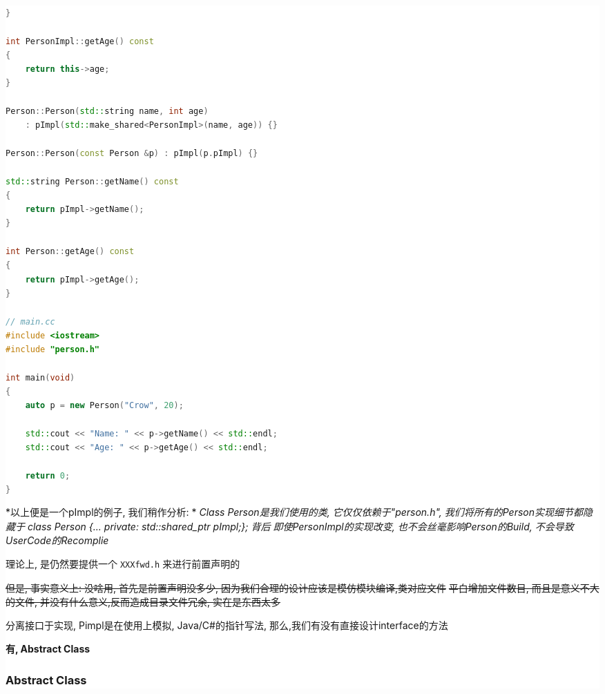 ```cpp
}

int PersonImpl::getAge() const
{
    return this->age;
}

Person::Person(std::string name, int age)
    : pImpl(std::make_shared<PersonImpl>(name, age)) {}

Person::Person(const Person &p) : pImpl(p.pImpl) {}

std::string Person::getName() const
{
    return pImpl->getName();
}

int Person::getAge() const
{
    return pImpl->getAge();
}

// main.cc
#include <iostream>
#include "person.h"

int main(void)
{
    auto p = new Person("Crow", 20);
	
    std::cout << "Name: " << p->getName() << std::endl;
    std::cout << "Age: " << p->getAge() << std::endl;

    return 0;
}
```

*以上便是一个pImpl的例子, 我们稍作分析: *
*Class Person是我们使用的类, 它仅仅依赖于"person.h", 我们将所有的Person实现细节都隐藏于*
*class Person {... private: std::shared_ptr<PersonImpl> pImpl;}; 背后*
*即使PersonImpl的实现改变, 也不会丝毫影响Person的Build, 不会导致UserCode的Recomplie*

理论上, 是仍然要提供一个 `XXXfwd.h` 来进行前置声明的

~~但是, 事实意义上: 没啥用, 首先是前置声明没多少, 因为我们合理的设计应该是模仿模块编译,类对应文件~~
~~平白增加文件数目, 而且是意义不大的文件, 并没有什么意义,反而造成目录文件冗余, <iosfwd>实在是东西太多~~

分离接口于实现, Pimpl是在使用上模拟, Java/C#的指针写法, 那么,我们有没有直接设计interface的方法

**有, Abstract Class**

### Abstract Class

